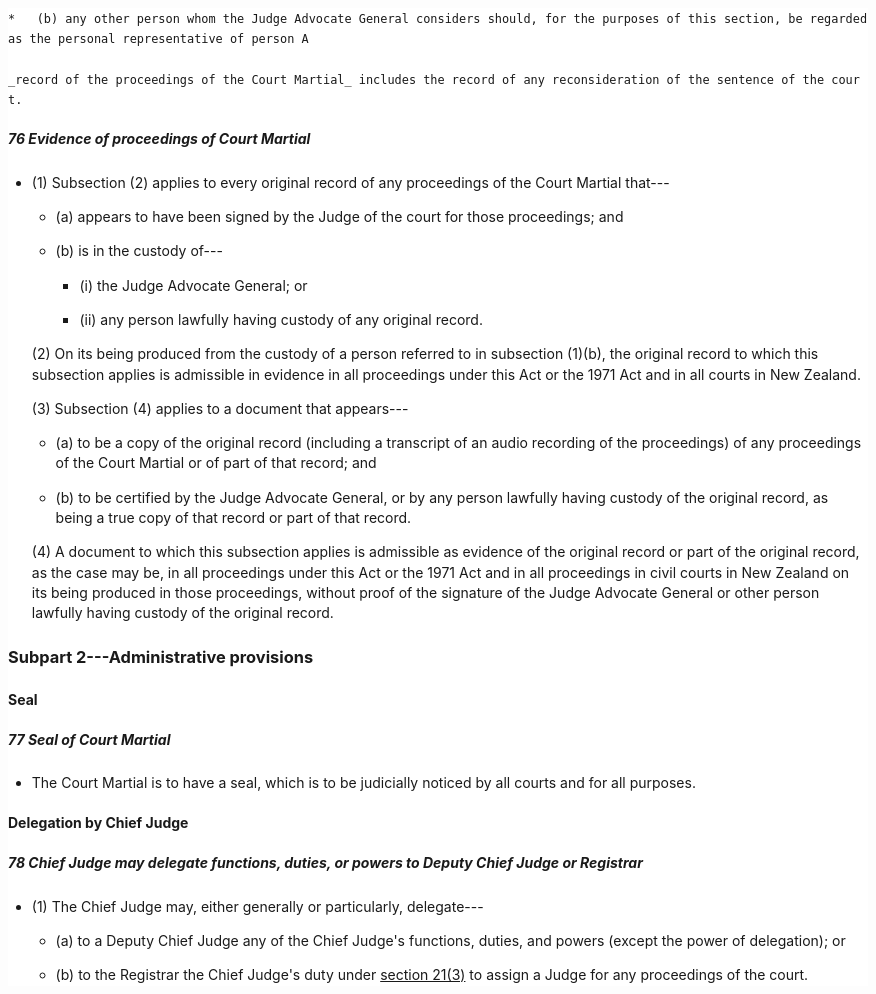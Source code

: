     *   (b) any other person whom the Judge Advocate General considers should, for the purposes of this section, be regarded as the personal representative of person A
    
    _record of the proceedings of the Court Martial_ includes the record of any reconsideration of the sentence of the court.

##### 76 Evidence of proceedings of Court Martial
    
*   (1) Subsection (2) applies to every original record of any proceedings of the Court Martial that---
        
    *   (a) appears to have been signed by the Judge of the court for those proceedings; and
    
    *   (b) is in the custody of---
            
        *   (i) the Judge Advocate General; or
        
        *   (ii) any person lawfully having custody of any original record.
        
        
    
    (2) On its being produced from the custody of a person referred to in subsection (1)(b), the original record to which this subsection applies is admissible in evidence in all proceedings under this Act or the 1971 Act and in all courts in New Zealand.
    
    (3) Subsection (4) applies to a document that appears---
        
    *   (a) to be a copy of the original record (including a transcript of an audio recording of the proceedings) of any proceedings of the Court Martial or of part of that record; and
    
    *   (b) to be certified by the Judge Advocate General, or by any person lawfully having custody of the original record, as being a true copy of that record or part of that record.
    
    (4) A document to which this subsection applies is admissible as evidence of the original record or part of the original record, as the case may be, in all proceedings under this Act or the 1971 Act and in all proceedings in civil courts in New Zealand on its being produced in those proceedings, without proof of the signature of the Judge Advocate General or other person lawfully having custody of the original record.

### Subpart 2---Administrative provisions

#### Seal

##### 77 Seal of Court Martial
    
*   The Court Martial is to have a seal, which is to be judicially noticed by all courts and for all purposes.

#### Delegation by Chief Judge

##### 78 Chief Judge may delegate functions, duties, or powers to Deputy Chief Judge or Registrar
    
*   (1) The Chief Judge may, either generally or particularly, delegate---
        
    *   (a) to a Deputy Chief Judge any of the Chief Judge's functions, duties, and powers (except the power of delegation); or
    
    *   (b) to the Registrar the Chief Judge's duty under [section 21(3)][28] to assign a Judge for any proceedings of the court.
    

[0]: http://www.legislation.govt.nz/act/public/2007/0101/latest/link.aspx?id=DLM195466
[1]: http://www.legislation.govt.nz/act/public/2007/0101/latest/whole.html#DLM1001893
[2]: http://www.legislation.govt.nz/act/public/2007/0101/latest/whole.html#DLM1001894
[3]: http://www.legislation.govt.nz/act/public/2007/0101/latest/whole.html#DLM1001895
[4]: http://www.legislation.govt.nz/act/public/2007/0101/latest/whole.html#DLM1001896
[5]: http://www.legislation.govt.nz/act/public/2007/0101/latest/whole.html#DLM1001897
[6]: http://www.legislation.govt.nz/act/public/2007/0101/latest/whole.html#DLM1001898
[7]: http://www.legislation.govt.nz/act/public/2007/0101/latest/whole.html#DLM1001899
[8]: http://www.legislation.govt.nz/act/public/2007/0101/latest/whole.html#DLM1001930
[9]: http://www.legislation.govt.nz/act/public/2007/0101/latest/whole.html#DLM1001931
[10]: http://www.legislation.govt.nz/act/public/2007/0101/latest/whole.html#DLM1001932
[11]: http://www.legislation.govt.nz/act/public/2007/0101/latest/whole.html#DLM1001933
[12]: http://www.legislation.govt.nz/act/public/2007/0101/latest/whole.html#DLM1001934
[13]: http://www.legislation.govt.nz/act/public/2007/0101/latest/whole.html#DLM1001935
[14]: http://www.legislation.govt.nz/act/public/2007/0101/latest/whole.html#DLM1001936
[15]: http://www.legislation.govt.nz/act/public/2007/0101/latest/whole.html#DLM1001937
[16]: http://www.legislation.govt.nz/act/public/2007/0101/latest/whole.html#DLM1001938
[17]: http://www.legislation.govt.nz/act/public/2007/0101/latest/whole.html#DLM1001939
[18]: http://www.legislation.govt.nz/act/public/2007/0101/latest/whole.html#DLM1001940
[19]: http://www.legislation.govt.nz/act/public/2007/0101/latest/whole.html#DLM1001941
[20]: http://www.legislation.govt.nz/act/public/2007/0101/latest/whole.html#DLM1001942
[21]: http://www.legislation.govt.nz/act/public/2007/0101/latest/whole.html#DLM1001943
[22]: http://www.legislation.govt.nz/act/public/2007/0101/latest/whole.html#DLM1001944
[23]: http://www.legislation.govt.nz/act/public/2007/0101/latest/whole.html#DLM1001945
[24]: http://www.legislation.govt.nz/act/public/2007/0101/latest/whole.html#DLM1001946
[25]: http://www.legislation.govt.nz/act/public/2007/0101/latest/whole.html#DLM1001947
[26]: http://www.legislation.govt.nz/act/public/2007/0101/latest/whole.html#DLM1001948
[27]: http://www.legislation.govt.nz/act/public/2007/0101/latest/whole.html#DLM1001949
[28]: http://www.legislation.govt.nz/act/public/2007/0101/latest/whole.html#DLM1001950
[29]: http://www.legislation.govt.nz/act/public/2007/0101/latest/whole.html#DLM1001951
[30]: http://www.legislation.govt.nz/act/public/2007/0101/latest/whole.html#DLM1001952
[31]: http://www.legislation.govt.nz/act/public/2007/0101/latest/whole.html#DLM1001953
[32]: http://www.legislation.govt.nz/act/public/2007/0101/latest/whole.html#DLM1001954
[33]: http://www.legislation.govt.nz/act/public/2007/0101/latest/whole.html#DLM1001955
[34]: http://www.legislation.govt.nz/act/public/2007/0101/latest/whole.html#DLM1001956
[35]: http://www.legislation.govt.nz/act/public/2007/0101/latest/whole.html#DLM1001957
[36]: http://www.legislation.govt.nz/act/public/2007/0101/latest/whole.html#DLM1001959
[37]: http://www.legislation.govt.nz/act/public/2007/0101/latest/whole.html#DLM1001960
[38]: http://www.legislation.govt.nz/act/public/2007/0101/latest/whole.html#DLM1001961
[39]: http://www.legislation.govt.nz/act/public/2007/0101/latest/whole.html#DLM1001962
[40]: http://www.legislation.govt.nz/act/public/2007/0101/latest/whole.html#DLM1001963
[41]: http://www.legislation.govt.nz/act/public/2007/0101/latest/whole.html#DLM1001964
[42]: http://www.legislation.govt.nz/act/public/2007/0101/latest/whole.html#DLM1001965
[43]: http://www.legislation.govt.nz/act/public/2007/0101/latest/whole.html#DLM1001966
[44]: http://www.legislation.govt.nz/act/public/2007/0101/latest/whole.html#DLM1001967
[45]: http://www.legislation.govt.nz/act/public/2007/0101/latest/whole.html#DLM1001968
[46]: http://www.legislation.govt.nz/act/public/2007/0101/latest/whole.html#DLM1001969
[47]: http://www.legislation.govt.nz/act/public/2007/0101/latest/whole.html#DLM1001970
[48]: http://www.legislation.govt.nz/act/public/2007/0101/latest/whole.html#DLM1001972
[49]: http://www.legislation.govt.nz/act/public/2007/0101/latest/whole.html#DLM1001973
[50]: http://www.legislation.govt.nz/act/public/2007/0101/latest/whole.html#DLM1001974
[51]: http://www.legislation.govt.nz/act/public/2007/0101/latest/whole.html#DLM1001975
[52]: http://www.legislation.govt.nz/act/public/2007/0101/latest/whole.html#DLM1001976
[53]: http://www.legislation.govt.nz/act/public/2007/0101/latest/whole.html#DLM1001977
[54]: http://www.legislation.govt.nz/act/public/2007/0101/latest/whole.html#DLM1001978
[55]: http://www.legislation.govt.nz/act/public/2007/0101/latest/whole.html#DLM1001979
[56]: http://www.legislation.govt.nz/act/public/2007/0101/latest/whole.html#DLM1001980
[57]: http://www.legislation.govt.nz/act/public/2007/0101/latest/whole.html#DLM1001981
[58]: http://www.legislation.govt.nz/act/public/2007/0101/latest/whole.html#DLM1001983
[59]: http://www.legislation.govt.nz/act/public/2007/0101/latest/whole.html#DLM1001984
[60]: http://www.legislation.govt.nz/act/public/2007/0101/latest/whole.html#DLM1001985
[61]: http://www.legislation.govt.nz/act/public/2007/0101/latest/whole.html#DLM1001986
[62]: http://www.legislation.govt.nz/act/public/2007/0101/latest/whole.html#DLM1001988
[63]: http://www.legislation.govt.nz/act/public/2007/0101/latest/whole.html#DLM1001989
[64]: http://www.legislation.govt.nz/act/public/2007/0101/latest/whole.html#DLM1001990
[65]: http://www.legislation.govt.nz/act/public/2007/0101/latest/whole.html#DLM1001991
[66]: http://www.legislation.govt.nz/act/public/2007/0101/latest/whole.html#DLM1001992
[67]: http://www.legislation.govt.nz/act/public/2007/0101/latest/whole.html#DLM1001993
[68]: http://www.legislation.govt.nz/act/public/2007/0101/latest/whole.html#DLM1001994
[69]: http://www.legislation.govt.nz/act/public/2007/0101/latest/whole.html#DLM1001995
[70]: http://www.legislation.govt.nz/act/public/2007/0101/latest/whole.html#DLM1001996
[71]: http://www.legislation.govt.nz/act/public/2007/0101/latest/whole.html#DLM1001998
[72]: http://www.legislation.govt.nz/act/public/2007/0101/latest/whole.html#DLM1001999
[73]: http://www.legislation.govt.nz/act/public/2007/0101/latest/whole.html#DLM1002000
[74]: http://www.legislation.govt.nz/act/public/2007/0101/latest/whole.html#DLM1002001
[75]: http://www.legislation.govt.nz/act/public/2007/0101/latest/whole.html#DLM1002002
[76]: http://www.legislation.govt.nz/act/public/2007/0101/latest/whole.html#DLM1002003
[77]: http://www.legislation.govt.nz/act/public/2007/0101/latest/whole.html#DLM1002004
[78]: http://www.legislation.govt.nz/act/public/2007/0101/latest/whole.html#DLM1002005
[79]: http://www.legislation.govt.nz/act/public/2007/0101/latest/whole.html#DLM1002006
[80]: http://www.legislation.govt.nz/act/public/2007/0101/latest/whole.html#DLM1002007
[81]: http://www.legislation.govt.nz/act/public/2007/0101/latest/whole.html#DLM1002008
[82]: http://www.legislation.govt.nz/act/public/2007/0101/latest/whole.html#DLM1002009
[83]: http://www.legislation.govt.nz/act/public/2007/0101/latest/whole.html#DLM1002010
[84]: http://www.legislation.govt.nz/act/public/2007/0101/latest/whole.html#DLM1002011
[85]: http://www.legislation.govt.nz/act/public/2007/0101/latest/whole.html#DLM1002012